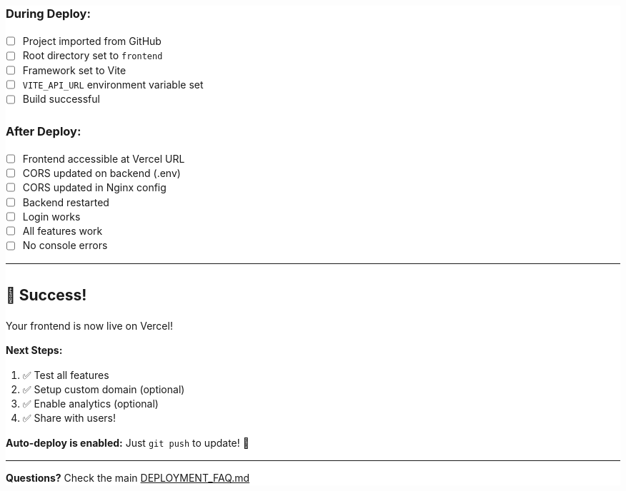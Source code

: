 ### During Deploy:
- [ ] Project imported from GitHub
- [ ] Root directory set to `frontend`
- [ ] Framework set to Vite
- [ ] `VITE_API_URL` environment variable set
- [ ] Build successful

### After Deploy:
- [ ] Frontend accessible at Vercel URL
- [ ] CORS updated on backend (.env)
- [ ] CORS updated in Nginx config
- [ ] Backend restarted
- [ ] Login works
- [ ] All features work
- [ ] No console errors

---

## 🎉 Success!

Your frontend is now live on Vercel!

**Next Steps:**
1. ✅ Test all features
2. ✅ Setup custom domain (optional)
3. ✅ Enable analytics (optional)
4. ✅ Share with users!

**Auto-deploy is enabled:** Just `git push` to update! 🚀

---

**Questions?** Check the main [DEPLOYMENT_FAQ.md](../DEPLOYMENT_FAQ.md)